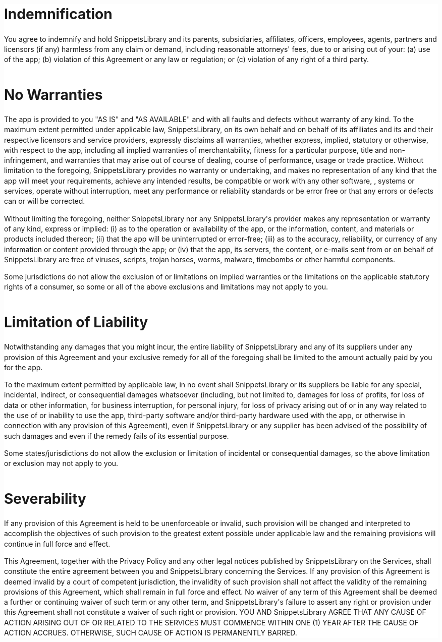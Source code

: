 <h1>Indemnification</h1>
<p>You agree to indemnify and hold SnippetsLibrary and its parents, subsidiaries, affiliates, officers, employees, agents, partners and licensors (if any) harmless from any claim or demand, including reasonable attorneys' fees, due to or arising out of your: (a) use of the app; (b) violation of this Agreement or any law or regulation; or (c) violation of any right of a third party.</p>

<h1>No Warranties</h1>
<p>The app is provided to you "AS IS" and "AS AVAILABLE" and with all faults and defects without warranty of any kind. To the maximum extent permitted under applicable law, SnippetsLibrary, on its own behalf and on behalf of its affiliates and its and their respective licensors and service providers, expressly disclaims all warranties, whether express, implied, statutory or otherwise, with respect to the app, including all implied warranties of merchantability, fitness for a particular purpose, title and non-infringement, and warranties that may arise out of course of dealing, course of performance, usage or trade practice. Without limitation to the foregoing, SnippetsLibrary provides no warranty or undertaking, and makes no representation of any kind that the app will meet your requirements, achieve any intended results, be compatible or work with any other software, , systems or services, operate without interruption, meet any performance or reliability standards or be error free or that any errors or defects can or will be corrected.</p>
<p>Without limiting the foregoing, neither SnippetsLibrary nor any SnippetsLibrary's provider makes any representation or warranty of any kind, express or implied: (i) as to the operation or availability of the app, or the information, content, and materials or products included thereon; (ii) that the app will be uninterrupted or error-free; (iii) as to the accuracy, reliability, or currency of any information or content provided through the app; or (iv) that the app, its servers, the content, or e-mails sent from or on behalf of SnippetsLibrary are free of viruses, scripts, trojan horses, worms, malware, timebombs or other harmful components.</p>
<p>Some jurisdictions do not allow the exclusion of or limitations on implied warranties or the limitations on the applicable statutory rights of a consumer, so some or all of the above exclusions and limitations may not apply to you.</p>

<h1>Limitation of Liability</h1>
<p>Notwithstanding any damages that you might incur, the entire liability of SnippetsLibrary and any of its suppliers under any provision of this Agreement and your exclusive remedy for all of the foregoing shall be limited to the amount actually paid by you for the app.</p>
<p>To the maximum extent permitted by applicable law, in no event shall SnippetsLibrary or its suppliers be liable for any special, incidental, indirect, or consequential damages whatsoever (including, but not limited to, damages for loss of profits, for loss of data or other information, for business interruption, for personal injury, for loss of privacy arising out of or in any way related to the use of or inability to use the app, third-party software and/or third-party hardware used with the app, or otherwise in connection with any provision of this Agreement), even if SnippetsLibrary or any supplier has been advised of the possibility of such damages and even if the remedy fails of its essential purpose.</p>
<p>Some states/jurisdictions do not allow the exclusion or limitation of incidental or consequential damages, so the above limitation or exclusion may not apply to you.</p>

<h1>Severability</h1>
<p>If any provision of this Agreement is held to be unenforceable or invalid, such provision will be changed and interpreted to accomplish the objectives of such provision to the greatest extent possible under applicable law and the remaining provisions will continue in full force and effect.</p>
<p>This Agreement, together with the Privacy Policy and any other legal notices published by SnippetsLibrary on the Services, shall constitute the entire agreement between you and SnippetsLibrary concerning the Services. If any provision of this Agreement is deemed invalid by a court of competent jurisdiction, the invalidity of such provision shall not affect the validity of the remaining provisions of this Agreement, which shall remain in full force and effect. No waiver of any term of this Agreement shall be deemed a further or continuing waiver of such term or any other term, and SnippetsLibrary's failure to assert any right or provision under this Agreement shall not constitute a waiver of such right or provision. YOU AND SnippetsLibrary AGREE THAT ANY CAUSE OF ACTION ARISING OUT OF OR RELATED TO THE SERVICES MUST COMMENCE WITHIN ONE (1) YEAR AFTER THE CAUSE OF ACTION ACCRUES. OTHERWISE, SUCH CAUSE OF ACTION IS PERMANENTLY BARRED.</p>
